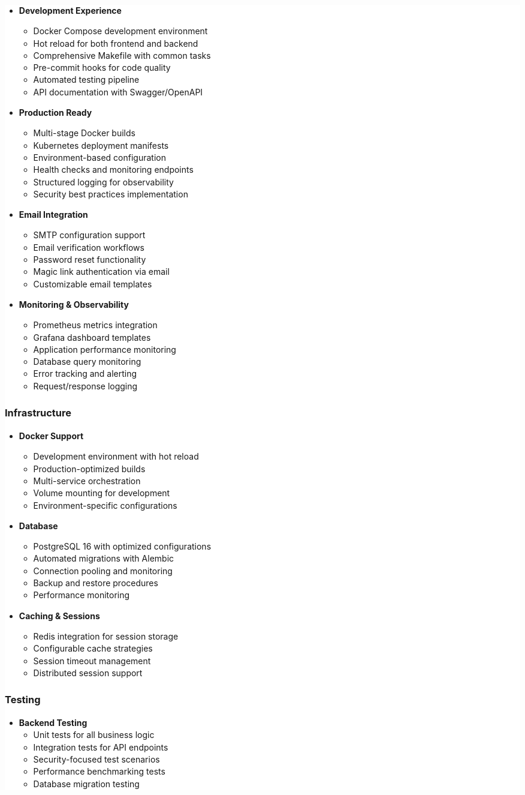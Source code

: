 - **Development Experience**
  - Docker Compose development environment
  - Hot reload for both frontend and backend
  - Comprehensive Makefile with common tasks
  - Pre-commit hooks for code quality
  - Automated testing pipeline
  - API documentation with Swagger/OpenAPI

- **Production Ready**
  - Multi-stage Docker builds
  - Kubernetes deployment manifests
  - Environment-based configuration
  - Health checks and monitoring endpoints
  - Structured logging for observability
  - Security best practices implementation

- **Email Integration**
  - SMTP configuration support
  - Email verification workflows
  - Password reset functionality
  - Magic link authentication via email
  - Customizable email templates

- **Monitoring & Observability**
  - Prometheus metrics integration
  - Grafana dashboard templates
  - Application performance monitoring
  - Database query monitoring
  - Error tracking and alerting
  - Request/response logging

### Infrastructure
- **Docker Support**
  - Development environment with hot reload
  - Production-optimized builds
  - Multi-service orchestration
  - Volume mounting for development
  - Environment-specific configurations

- **Database**
  - PostgreSQL 16 with optimized configurations
  - Automated migrations with Alembic
  - Connection pooling and monitoring
  - Backup and restore procedures
  - Performance monitoring

- **Caching & Sessions**
  - Redis integration for session storage
  - Configurable cache strategies
  - Session timeout management
  - Distributed session support

### Testing
- **Backend Testing**
  - Unit tests for all business logic
  - Integration tests for API endpoints
  - Security-focused test scenarios
  - Performance benchmarking tests
  - Database migration testing
